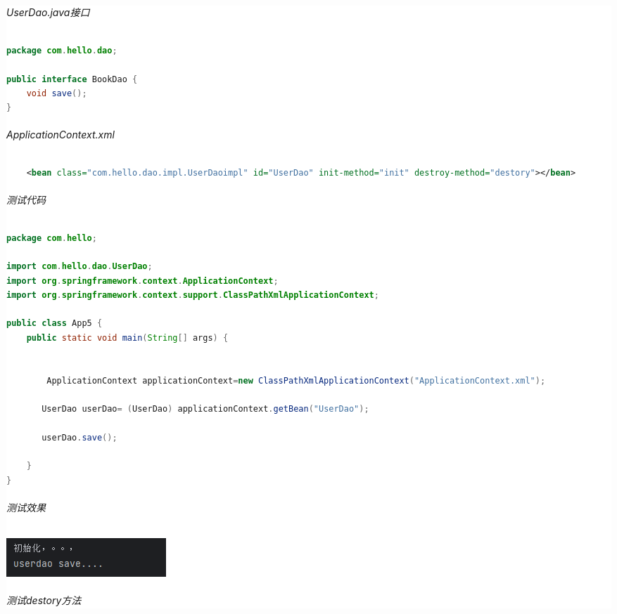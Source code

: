 ###### UserDao.java接口

```java
package com.hello.dao;

public interface BookDao {
    void save();
}
```



###### ApplicationContext.xml

```xml
    <bean class="com.hello.dao.impl.UserDaoimpl" id="UserDao" init-method="init" destroy-method="destory"></bean>
```



###### 测试代码

```java
package com.hello;

import com.hello.dao.UserDao;
import org.springframework.context.ApplicationContext;
import org.springframework.context.support.ClassPathXmlApplicationContext;

public class App5 {
    public static void main(String[] args) {


        ApplicationContext applicationContext=new ClassPathXmlApplicationContext("ApplicationContext.xml");

       UserDao userDao= (UserDao) applicationContext.getBean("UserDao");

       userDao.save();

    }
}

```



###### 测试效果

![image-20240326182810781](Spring/image-20240326182810781.png) 



###### 测试destory方法
